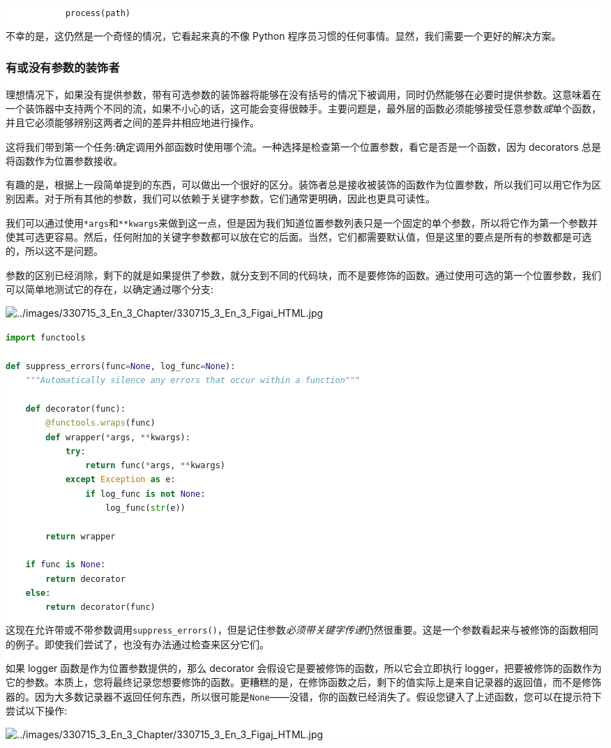 ```py
            process(path)

```

不幸的是，这仍然是一个奇怪的情况，它看起来真的不像 Python 程序员习惯的任何事情。显然，我们需要一个更好的解决方案。

### 有或没有参数的装饰者

理想情况下，如果没有提供参数，带有可选参数的装饰器将能够在没有括号的情况下被调用，同时仍然能够在必要时提供参数。这意味着在一个装饰器中支持两个不同的流，如果不小心的话，这可能会变得很棘手。主要问题是，最外层的函数必须能够接受任意参数*或*单个函数，并且它必须能够辨别这两者之间的差异并相应地进行操作。

这将我们带到第一个任务:确定调用外部函数时使用哪个流。一种选择是检查第一个位置参数，看它是否是一个函数，因为 decorators 总是将函数作为位置参数接收。

有趣的是，根据上一段简单提到的东西，可以做出一个很好的区分。装饰者总是接收被装饰的函数作为位置参数，所以我们可以用它作为区别因素。对于所有其他的参数，我们可以依赖于关键字参数，它们通常更明确，因此也更具可读性。

我们可以通过使用`*args`和`**kwargs`来做到这一点，但是因为我们知道位置参数列表只是一个固定的单个参数，所以将它作为第一个参数并使其可选更容易。然后，任何附加的关键字参数都可以放在它的后面。当然，它们都需要默认值，但是这里的要点是所有的参数都是可选的，所以这不是问题。

参数的区别已经消除，剩下的就是如果提供了参数，就分支到不同的代码块，而不是要修饰的函数。通过使用可选的第一个位置参数，我们可以简单地测试它的存在，以确定通过哪个分支:

![../images/330715_3_En_3_Chapter/330715_3_En_3_Figai_HTML.jpg](../images/330715_3_En_3_Chapter/330715_3_En_3_Figai_HTML.jpg)

```py
import functools

def suppress_errors(func=None, log_func=None):
    """Automatically silence any errors that occur within a function"""

    def decorator(func):
        @functools.wraps(func)
        def wrapper(*args, **kwargs):
            try:
                return func(*args, **kwargs)
            except Exception as e:
                if log_func is not None:
                    log_func(str(e))

        return wrapper

    if func is None:
        return decorator
    else:
        return decorator(func)

```

这现在允许带或不带参数调用`suppress_errors()`，但是记住参数*必须带关键字传递*仍然很重要。这是一个参数看起来与被修饰的函数相同的例子。即使我们尝试了，也没有办法通过检查来区分它们。

如果 logger 函数是作为位置参数提供的，那么 decorator 会假设它是要被修饰的函数，所以它会立即执行 logger，把要被修饰的函数作为它的参数。本质上，您将最终记录您想要修饰的函数。更糟糕的是，在修饰函数之后，剩下的值实际上是来自记录器的返回值，而不是修饰器的。因为大多数记录器不返回任何东西，所以很可能是`None`——没错，你的函数已经消失了。假设您键入了上述函数，您可以在提示符下尝试以下操作:

![../images/330715_3_En_3_Chapter/330715_3_En_3_Figaj_HTML.jpg](../images/330715_3_En_3_Chapter/330715_3_En_3_Figaj_HTML.jpg)
